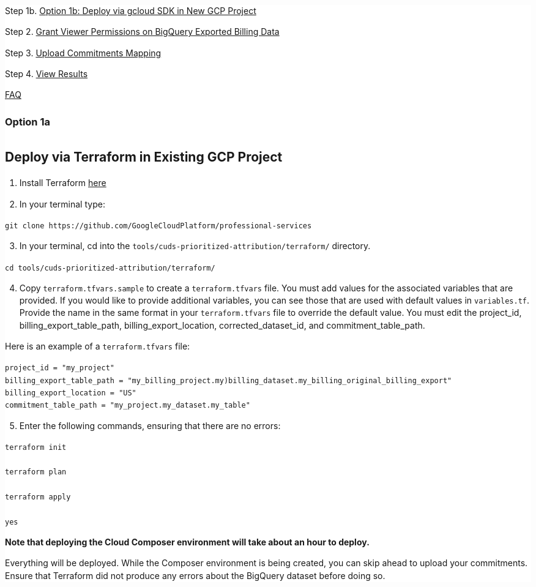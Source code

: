 Step 1b. [Option 1b: Deploy via gcloud SDK in New GCP Project](#option-1b)

Step 2. [Grant Viewer Permissions on BigQuery Exported Billing Data](#step-2)

Step 3. [Upload Commitments Mapping](#step-3)

Step 4. [View Results](#view-results)

[FAQ](#faq)

### Option 1a
<h2>Deploy via Terraform in Existing GCP Project</h2>

1. Install Terraform [here](https://learn.hashicorp.com/terraform/getting-started/install)

2. In your terminal type: 

````
git clone https://github.com/GoogleCloudPlatform/professional-services
````

3. In your terminal, cd into the `tools/cuds-prioritized-attribution/terraform/` directory.

````
cd tools/cuds-prioritized-attribution/terraform/
````

4. Copy `terraform.tfvars.sample` to create a `terraform.tfvars` file. You must add values for the
associated variables that are provided. If you would like to provide additional variables, you
can see those that are used with default values in `variables.tf`. Provide the name in the same
format in your `terraform.tfvars` file to override the default value.
You must edit the project_id, billing_export_table_path, billing_export_location, 
corrected_dataset_id, and commitment_table_path.

Here is an example of a `terraform.tfvars` file:
````
project_id = "my_project"
billing_export_table_path = "my_billing_project.my)billing_dataset.my_billing_original_billing_export"
billing_export_location = "US"
commitment_table_path = "my_project.my_dataset.my_table"
````

5. Enter the following commands, ensuring that there are no errors:

````
terraform init

terraform plan

terraform apply

yes
````

**Note that deploying the Cloud Composer environment will take about an hour to deploy.**

Everything will be deployed. 
While the Composer environment is being created, you can skip ahead to upload your commitments. 
Ensure that Terraform did not produce any errors about the BigQuery dataset before doing so. 
